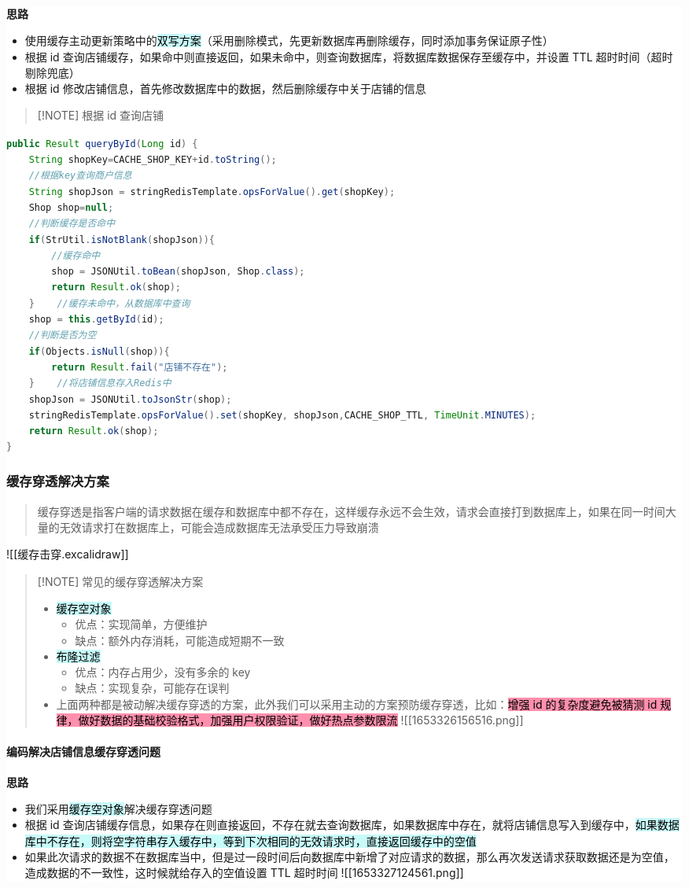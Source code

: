 **思路**
- 使用缓存主动更新策略中的<mark style="background: #ABF7F7A6;">双写方案</mark>（采用删除模式，先更新数据库再删除缓存，同时添加事务保证原子性）
- 根据 id 查询店铺缓存，如果命中则直接返回，如果未命中，则查询数据库，将数据库数据保存至缓存中，并设置 TTL 超时时间（超时剔除兜底）
- 根据 id 修改店铺信息，首先修改数据库中的数据，然后删除缓存中关于店铺的信息

> [!NOTE] 根据 id 查询店铺
```java
public Result queryById(Long id) {  
    String shopKey=CACHE_SHOP_KEY+id.toString();  
    //根据key查询商户信息  
    String shopJson = stringRedisTemplate.opsForValue().get(shopKey);  
    Shop shop=null;  
    //判断缓存是否命中  
    if(StrUtil.isNotBlank(shopJson)){  
        //缓存命中  
        shop = JSONUtil.toBean(shopJson, Shop.class);  
        return Result.ok(shop);  
    }    //缓存未命中，从数据库中查询  
    shop = this.getById(id);  
    //判断是否为空  
    if(Objects.isNull(shop)){  
        return Result.fail("店铺不存在");  
    }    //将店铺信息存入Redis中  
    shopJson = JSONUtil.toJsonStr(shop);  
    stringRedisTemplate.opsForValue().set(shopKey, shopJson,CACHE_SHOP_TTL, TimeUnit.MINUTES);  
    return Result.ok(shop);  
}
```

### 缓存穿透解决方案
>缓存穿透是指客户端的请求数据在缓存和数据库中都不存在，这样缓存永远不会生效，请求会直接打到数据库上，如果在同一时间大量的无效请求打在数据库上，可能会造成数据库无法承受压力导致崩溃

![[缓存击穿.excalidraw]]

> [!NOTE] 常见的缓存穿透解决方案
> - <mark style="background: #ABF7F7A6;">缓存空对象</mark>
> 	- 优点：实现简单，方便维护
> 	- 缺点：额外内存消耗，可能造成短期不一致
> - <mark style="background: #ABF7F7A6;">布隆过滤</mark>
> 	- 优点：内存占用少，没有多余的 key
> 	- 缺点：实现复杂，可能存在误判
> - 上面两种都是被动解决缓存穿透的方案，此外我们可以采用主动的方案预防缓存穿透，比如：<mark style="background: #FF5582A6;">增强 id 的复杂度避免被猜测 id 规律，做好数据的基础校验格式，加强用户权限验证，做好热点参数限流</mark>
![[1653326156516.png]]
#### 编码解决店铺信息缓存穿透问题
**思路**
- 我们采用<mark style="background: #ABF7F7A6;">缓存空对象</mark>解决缓存穿透问题
- 根据 id 查询店铺缓存信息，如果存在则直接返回，不存在就去查询数据库，如果数据库中存在，就将店铺信息写入到缓存中，<mark style="background: #ABF7F7A6;">如果数据库中不存在，则将空字符串存入缓存中，等到下次相同的无效请求时，直接返回缓存中的空值</mark>
- 如果此次请求的数据不在数据库当中，但是过一段时间后向数据库中新增了对应请求的数据，那么再次发送请求获取数据还是为空值，造成数据的不一致性，这时候就给存入的空值设置 TTL 超时时间
![[1653327124561.png]]
